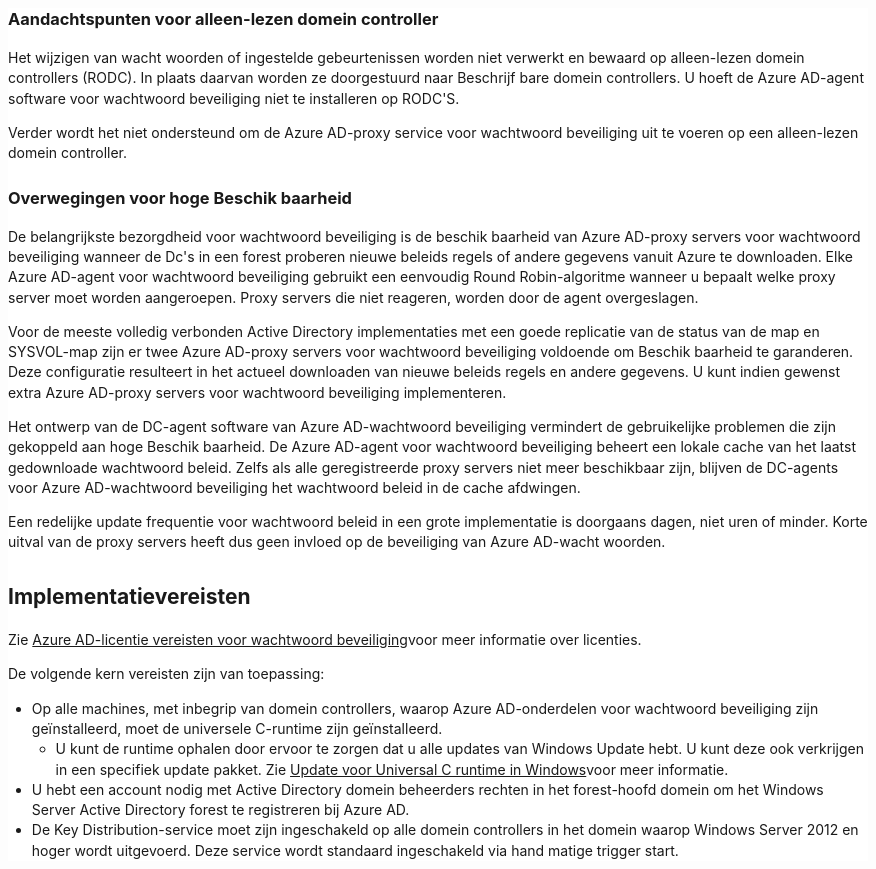 ### <a name="read-only-domain-controller-considerations"></a>Aandachtspunten voor alleen-lezen domein controller

Het wijzigen van wacht woorden of ingestelde gebeurtenissen worden niet verwerkt en bewaard op alleen-lezen domein controllers (RODC). In plaats daarvan worden ze doorgestuurd naar Beschrijf bare domein controllers. U hoeft de Azure AD-agent software voor wachtwoord beveiliging niet te installeren op RODC'S.

Verder wordt het niet ondersteund om de Azure AD-proxy service voor wachtwoord beveiliging uit te voeren op een alleen-lezen domein controller.

### <a name="high-availability-considerations"></a>Overwegingen voor hoge Beschik baarheid

De belangrijkste bezorgdheid voor wachtwoord beveiliging is de beschik baarheid van Azure AD-proxy servers voor wachtwoord beveiliging wanneer de Dc's in een forest proberen nieuwe beleids regels of andere gegevens vanuit Azure te downloaden. Elke Azure AD-agent voor wachtwoord beveiliging gebruikt een eenvoudig Round Robin-algoritme wanneer u bepaalt welke proxy server moet worden aangeroepen. Proxy servers die niet reageren, worden door de agent overgeslagen.

Voor de meeste volledig verbonden Active Directory implementaties met een goede replicatie van de status van de map en SYSVOL-map zijn er twee Azure AD-proxy servers voor wachtwoord beveiliging voldoende om Beschik baarheid te garanderen. Deze configuratie resulteert in het actueel downloaden van nieuwe beleids regels en andere gegevens. U kunt indien gewenst extra Azure AD-proxy servers voor wachtwoord beveiliging implementeren.

Het ontwerp van de DC-agent software van Azure AD-wachtwoord beveiliging vermindert de gebruikelijke problemen die zijn gekoppeld aan hoge Beschik baarheid. De Azure AD-agent voor wachtwoord beveiliging beheert een lokale cache van het laatst gedownloade wachtwoord beleid. Zelfs als alle geregistreerde proxy servers niet meer beschikbaar zijn, blijven de DC-agents voor Azure AD-wachtwoord beveiliging het wachtwoord beleid in de cache afdwingen.

Een redelijke update frequentie voor wachtwoord beleid in een grote implementatie is doorgaans dagen, niet uren of minder. Korte uitval van de proxy servers heeft dus geen invloed op de beveiliging van Azure AD-wacht woorden.

## <a name="deployment-requirements"></a>Implementatievereisten

Zie [Azure AD-licentie vereisten voor wachtwoord beveiliging](concept-password-ban-bad.md#license-requirements)voor meer informatie over licenties.

De volgende kern vereisten zijn van toepassing:

* Op alle machines, met inbegrip van domein controllers, waarop Azure AD-onderdelen voor wachtwoord beveiliging zijn geïnstalleerd, moet de universele C-runtime zijn geïnstalleerd.
    * U kunt de runtime ophalen door ervoor te zorgen dat u alle updates van Windows Update hebt. U kunt deze ook verkrijgen in een specifiek update pakket. Zie [Update voor Universal C runtime in Windows](https://support.microsoft.com/help/2999226/update-for-uniersal-c-runtime-in-windows)voor meer informatie.
* U hebt een account nodig met Active Directory domein beheerders rechten in het forest-hoofd domein om het Windows Server Active Directory forest te registreren bij Azure AD.
* De Key Distribution-service moet zijn ingeschakeld op alle domein controllers in het domein waarop Windows Server 2012 en hoger wordt uitgevoerd. Deze service wordt standaard ingeschakeld via hand matige trigger start.
